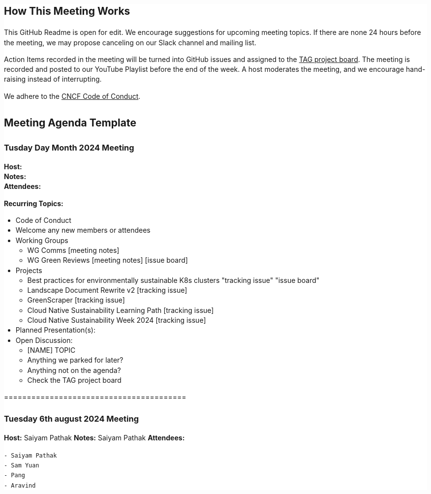 ## How This Meeting Works

This GitHub Readme is open for edit. We encourage suggestions for upcoming meeting topics. If there are none 24 hours before the meeting, we may propose canceling on our Slack channel and mailing list.

Action Items recorded in the meeting will be turned into GitHub issues and assigned to the [TAG project board](https://github.com/orgs/cncf/projects/10). The meeting is recorded and posted to our YouTube Playlist before the end of the week. A host moderates the meeting, and we encourage hand-raising instead of interrupting.

We adhere to the [CNCF Code of Conduct](https://github.com/cncf/foundation/blob/main/code-of-conduct.md).

## Meeting Agenda Template

### Tusday Day Month 2024 Meeting

**Host:**  
**Notes:**  
**Attendees:**

**Recurring Topics:**

- Code of Conduct
- Welcome any new members or attendees
- Working Groups
  - WG Comms [meeting notes]
  - WG Green Reviews [meeting notes] [issue board]
- Projects
  - Best practices for environmentally sustainable K8s clusters "tracking issue" "issue board"
  - Landscape Document Rewrite v2 [tracking issue]
  - GreenScraper [tracking issue]
  - Cloud Native Sustainability Learning Path [tracking issue]
  - Cloud Native Sustainability Week 2024 [tracking issue]
- Planned Presentation(s):
- Open Discussion:
  - [NAME] TOPIC
  - Anything we parked for later?
  - Anything not on the agenda?
  - Check the TAG project board

========================================

### Tuesday 6th august 2024 Meeting

**Host:** Saiyam Pathak
**Notes:** Saiyam Pathak
**Attendees:**

```text
- Saiyam Pathak
- Sam Yuan
- Pang
- Aravind
```

